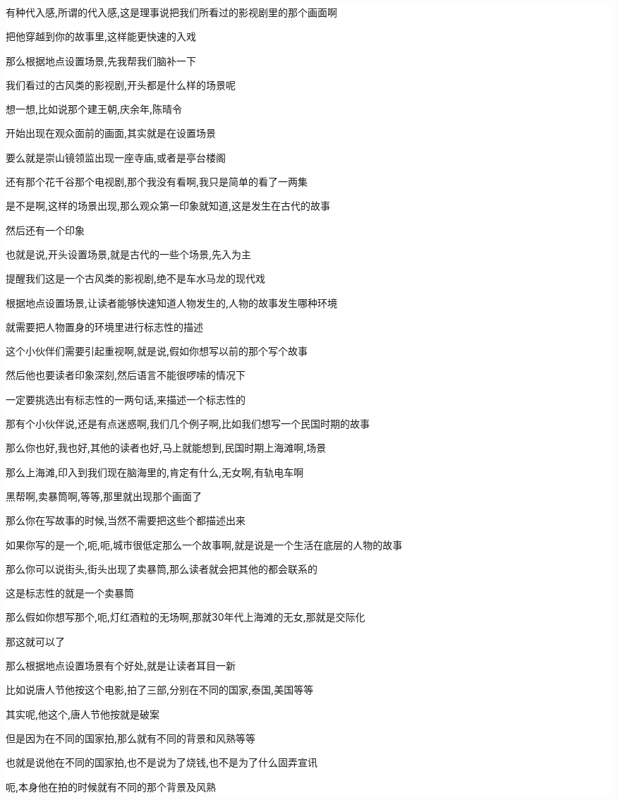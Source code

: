 有种代入感,所谓的代入感,这是理事说把我们所看过的影视剧里的那个画面啊

把他穿越到你的故事里,这样能更快速的入戏

那么根据地点设置场景,先我帮我们脑补一下

我们看过的古风类的影视剧,开头都是什么样的场景呢

想一想,比如说那个建王朝,庆余年,陈晴令

开始出现在观众面前的画面,其实就是在设置场景

要么就是崇山镜领监出现一座寺庙,或者是亭台楼阁

还有那个花千谷那个电视剧,那个我没有看啊,我只是简单的看了一两集

是不是啊,这样的场景出现,那么观众第一印象就知道,这是发生在古代的故事

然后还有一个印象

也就是说,开头设置场景,就是古代的一些个场景,先入为主

提醒我们这是一个古风类的影视剧,绝不是车水马龙的现代戏

根据地点设置场景,让读者能够快速知道人物发生的,人物的故事发生哪种环境

就需要把人物置身的环境里进行标志性的描述

这个小伙伴们需要引起重视啊,就是说,假如你想写以前的那个写个故事

然后他也要读者印象深刻,然后语言不能很啰嗦的情况下

一定要挑选出有标志性的一两句话,来描述一个标志性的

那有个小伙伴说,还是有点迷惑啊,我们几个例子啊,比如我们想写一个民国时期的故事

那么你也好,我也好,其他的读者也好,马上就能想到,民国时期上海滩啊,场景

那么上海滩,印入到我们现在脑海里的,肯定有什么,无女啊,有轨电车啊

黑帮啊,卖暴筒啊,等等,那里就出现那个画面了

那么你在写故事的时候,当然不需要把这些个都描述出来

如果你写的是一个,呃,呃,城市很低定那么一个故事啊,就是说是一个生活在底层的人物的故事

那么你可以说街头,街头出现了卖暴筒,那么读者就会把其他的都会联系的

这是标志性的就是一个卖暴筒

那么假如你想写那个,呃,灯红酒粒的无场啊,那就30年代上海滩的无女,那就是交际化

那这就可以了

那么根据地点设置场景有个好处,就是让读者耳目一新

比如说唐人节他按这个电影,拍了三部,分别在不同的国家,泰国,美国等等

其实呢,他这个,唐人节他按就是破案

但是因为在不同的国家拍,那么就有不同的背景和风熟等等

也就是说他在不同的国家拍,也不是说为了烧钱,也不是为了什么固弄宣讯

呃,本身他在拍的时候就有不同的那个背景及风熟
